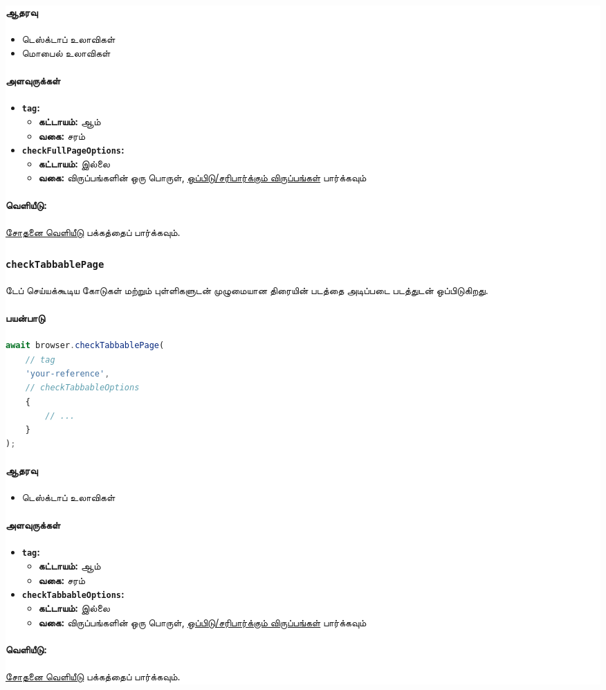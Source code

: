 #### ஆதரவு

- டெஸ்க்டாப் உலாவிகள்
- மொபைல் உலாவிகள்

#### அளவுருக்கள்
-   **`tag`:**
    -   **கட்டாயம்:** ஆம்
    -   **வகை:** சரம்
-   **`checkFullPageOptions`:**
    -   **கட்டாயம்:** இல்லை
    -   **வகை:** விருப்பங்களின் ஒரு பொருள், [ஒப்பிடு/சரிபார்க்கும் விருப்பங்கள்](./method-options#compare-check-options) பார்க்கவும்

#### வெளியீடு:

[சோதனை வெளியீடு](./test-output#checkscreenelementfullpagescreen) பக்கத்தைப் பார்க்கவும்.

### `checkTabbablePage`

டேப் செய்யக்கூடிய கோடுகள் மற்றும் புள்ளிகளுடன் முழுமையான திரையின் படத்தை அடிப்படை படத்துடன் ஒப்பிடுகிறது.

#### பயன்பாடு

```ts
await browser.checkTabbablePage(
    // tag
    'your-reference',
    // checkTabbableOptions
    {
        // ...
    }
);
```

#### ஆதரவு

- டெஸ்க்டாப் உலாவிகள்

#### அளவுருக்கள்
-   **`tag`:**
    -   **கட்டாயம்:** ஆம்
    -   **வகை:** சரம்
-   **`checkTabbableOptions`:**
    -   **கட்டாயம்:** இல்லை
    -   **வகை:** விருப்பங்களின் ஒரு பொருள், [ஒப்பிடு/சரிபார்க்கும் விருப்பங்கள்](./method-options#compare-check-options) பார்க்கவும்

#### வெளியீடு:

[சோதனை வெளியீடு](./test-output#checkscreenelementfullpagescreen) பக்கத்தைப் பார்க்கவும்.